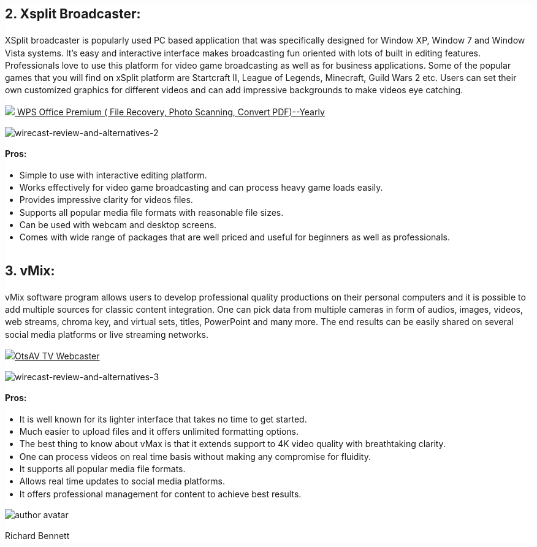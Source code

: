 ## 2. Xsplit Broadcaster:

 XSplit broadcaster is popularly used PC based application that was specifically designed for Window XP, Window 7 and Window Vista systems. It’s easy and interactive interface makes broadcasting fun oriented with lots of built in editing features. Professionals love to use this platform for video game broadcasting as well as for business applications. Some of the popular games that you will find on xSplit platform are Startcraft II, League of Legends, Minecraft, Guild Wars 2 etc. Users can set their own customized graphics for different videos and can add impressive backgrounds to make videos eye catching.


<a href="https://secure.2checkout.com/order/checkout.php?PRODS=38729081&QTY=1&AFFILIATE=108875&CART=1"><img src="https://website-prod.cache.wpscdn.com/img/wps-spreadsheet-free-excel-editor-online-offline-1x.93e269d.png" border="0">
WPS Office Premium ( File Recovery, Photo Scanning, Convert PDF)--Yearly</a>

![wirecast-review-and-alternatives-2](https://images.wondershare.com/filmora/article-images/wirecast-review-and-alternatives-2.jpg)

**Pros:**

* Simple to use with interactive editing platform.
* Works effectively for video game broadcasting and can process heavy game loads easily.
* Provides impressive clarity for videos files.
* Supports all popular media file formats with reasonable file sizes.
* Can be used with webcam and desktop screens.
* Comes with wide range of packages that are well priced and useful for beginners as well as professionals.

## 3. vMix:

 vMix software program allows users to develop professional quality productions on their personal computers and it is possible to add multiple sources for classic content integration. One can pick data from multiple cameras in form of audios, images, videos, web streams, chroma key, and virtual sets, titles, PowerPoint and many more. The end results can be easily shared on several social media platforms or live streaming networks.


<a href="https://otszone.ots7.com/order/checkout.php?PRODS=4713324&QTY=1&AFFILIATE=108875&CART=1"><img src="https://green.ots7.com/screenshots/OtsAV/OtsAVTV1.90-300x188.jpg" border="0">OtsAV TV Webcaster</a>

![wirecast-review-and-alternatives-3](https://images.wondershare.com/filmora/article-images/wirecast-review-and-alternatives-3.jpg)

**Pros:**

* It is well known for its lighter interface that takes no time to get started.
* Much easier to upload files and it offers unlimited formatting options.
* The best thing to know about vMax is that it extends support to 4K video quality with breathtaking clarity.
* One can process videos on real time basis without making any compromise for fluidity.
* It supports all popular media file formats.
* Allows real time updates to social media platforms.
* It offers professional management for content to achieve best results.

![author avatar](https://images.wondershare.com/filmora/article-images/richard-bennett.jpg)

Richard Bennett
